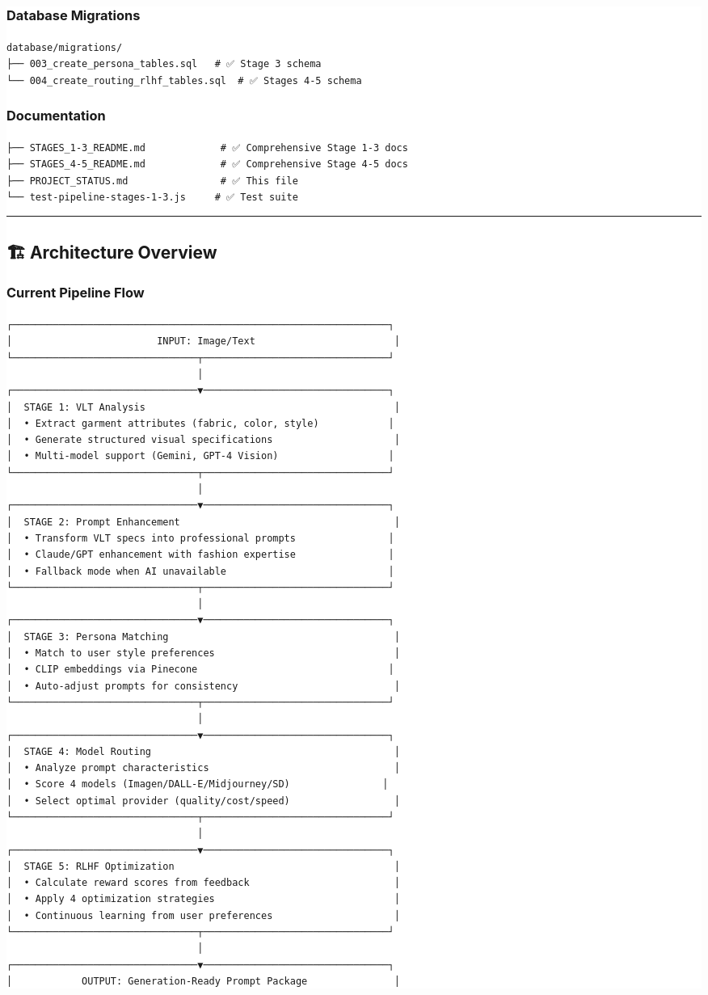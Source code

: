 ### Database Migrations
```
database/migrations/
├── 003_create_persona_tables.sql   # ✅ Stage 3 schema
└── 004_create_routing_rlhf_tables.sql  # ✅ Stages 4-5 schema
```

### Documentation
```
├── STAGES_1-3_README.md             # ✅ Comprehensive Stage 1-3 docs
├── STAGES_4-5_README.md             # ✅ Comprehensive Stage 4-5 docs
├── PROJECT_STATUS.md                # ✅ This file
└── test-pipeline-stages-1-3.js     # ✅ Test suite
```

---

## 🏗️ Architecture Overview

### Current Pipeline Flow

```
┌─────────────────────────────────────────────────────────────────┐
│                         INPUT: Image/Text                        │
└────────────────────────────────┬────────────────────────────────┘
                                 │
┌────────────────────────────────▼────────────────────────────────┐
│  STAGE 1: VLT Analysis                                           │
│  • Extract garment attributes (fabric, color, style)            │
│  • Generate structured visual specifications                     │
│  • Multi-model support (Gemini, GPT-4 Vision)                   │
└────────────────────────────────┬────────────────────────────────┘
                                 │
┌────────────────────────────────▼────────────────────────────────┐
│  STAGE 2: Prompt Enhancement                                     │
│  • Transform VLT specs into professional prompts                │
│  • Claude/GPT enhancement with fashion expertise                │
│  • Fallback mode when AI unavailable                            │
└────────────────────────────────┬────────────────────────────────┘
                                 │
┌────────────────────────────────▼────────────────────────────────┐
│  STAGE 3: Persona Matching                                       │
│  • Match to user style preferences                               │
│  • CLIP embeddings via Pinecone                                 │
│  • Auto-adjust prompts for consistency                           │
└────────────────────────────────┬────────────────────────────────┘
                                 │
┌────────────────────────────────▼────────────────────────────────┐
│  STAGE 4: Model Routing                                          │
│  • Analyze prompt characteristics                                │
│  • Score 4 models (Imagen/DALL-E/Midjourney/SD)                │
│  • Select optimal provider (quality/cost/speed)                  │
└────────────────────────────────┬────────────────────────────────┘
                                 │
┌────────────────────────────────▼────────────────────────────────┐
│  STAGE 5: RLHF Optimization                                      │
│  • Calculate reward scores from feedback                         │
│  • Apply 4 optimization strategies                               │
│  • Continuous learning from user preferences                     │
└────────────────────────────────┬────────────────────────────────┘
                                 │
┌────────────────────────────────▼────────────────────────────────┐
│            OUTPUT: Generation-Ready Prompt Package               │
```